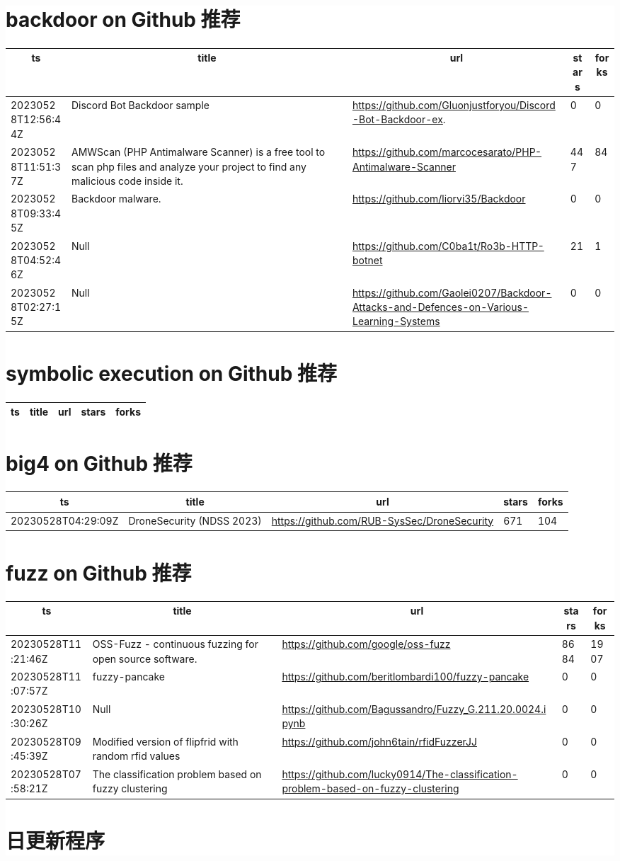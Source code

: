 

# backdoor on Github 推荐
| ts | title | url | stars | forks| 
| --- | --- | --- | --- | ---| 
| 20230528T12:56:44Z | Discord Bot Backdoor sample  | https://github.com/Gluonjustforyou/Discord-Bot-Backdoor-ex. | 0 | 0| 
| 20230528T11:51:37Z | AMWScan (PHP Antimalware Scanner) is a free tool to scan php files and analyze your project to find any malicious code inside it. | https://github.com/marcocesarato/PHP-Antimalware-Scanner | 447 | 84| 
| 20230528T09:33:45Z | Backdoor malware. | https://github.com/liorvi35/Backdoor | 0 | 0| 
| 20230528T04:52:46Z | Null | https://github.com/C0ba1t/Ro3b-HTTP-botnet | 21 | 1| 
| 20230528T02:27:15Z | Null | https://github.com/Gaolei0207/Backdoor-Attacks-and-Defences-on-Various-Learning-Systems | 0 | 0| 


# symbolic execution on Github 推荐
| ts | title | url | stars | forks| 
| --- | --- | --- | --- | ---| 


# big4 on Github 推荐
| ts | title | url | stars | forks| 
| --- | --- | --- | --- | ---| 
| 20230528T04:29:09Z | DroneSecurity (NDSS 2023) | https://github.com/RUB-SysSec/DroneSecurity | 671 | 104| 


# fuzz on Github 推荐
| ts | title | url | stars | forks| 
| --- | --- | --- | --- | ---| 
| 20230528T11:21:46Z | OSS-Fuzz - continuous fuzzing for open source software. | https://github.com/google/oss-fuzz | 8684 | 1907| 
| 20230528T11:07:57Z | fuzzy-pancake | https://github.com/beritlombardi100/fuzzy-pancake | 0 | 0| 
| 20230528T10:30:26Z | Null | https://github.com/Bagussandro/Fuzzy_G.211.20.0024.ipynb | 0 | 0| 
| 20230528T09:45:39Z | Modified version of flipfrid with random rfid values | https://github.com/john6tain/rfidFuzzerJJ | 0 | 0| 
| 20230528T07:58:21Z | The classification problem based on fuzzy clustering | https://github.com/lucky0914/The-classification-problem-based-on-fuzzy-clustering | 0 | 0| 



# 日更新程序
